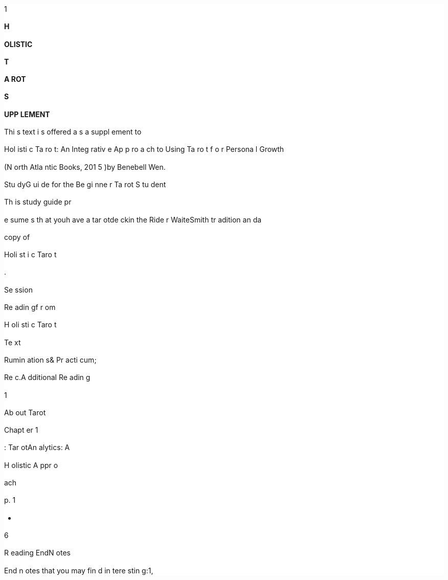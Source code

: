 1

**H**

**OLISTIC**

**T**

**A ROT**

**S**

**UPP LEMENT**

Thi s text i s offered a s a  suppl ement to

Hol isti c Ta ro t:  An Integ rativ e Ap p ro a ch  to  Using  Ta ro t f o r Persona l  Growth

(N orth Atla ntic  Books,  201 5 )by Benebell  Wen.

Stu dyG ui de for  the Be gi nne r Ta rot S tu dent

Th is study guide  pr

e sume s th at youh ave a tar otde ckin the  Ride r WaiteSmith  tr adition an da

copy of

Holi st i c Taro t

.

Se ssion

Re adin gf r om

H oli sti c Taro t

Te xt

Rumin ation s&  Pr acti cum;

Re c.A dditional Re adin g

1

Ab out Tarot

Chapt er 1

: Tar otAn alytics: A

H olistic A ppr o

ach

p. 1

-

6

R eading EndN otes

End n otes that you may fin d in tere stin g:1,
